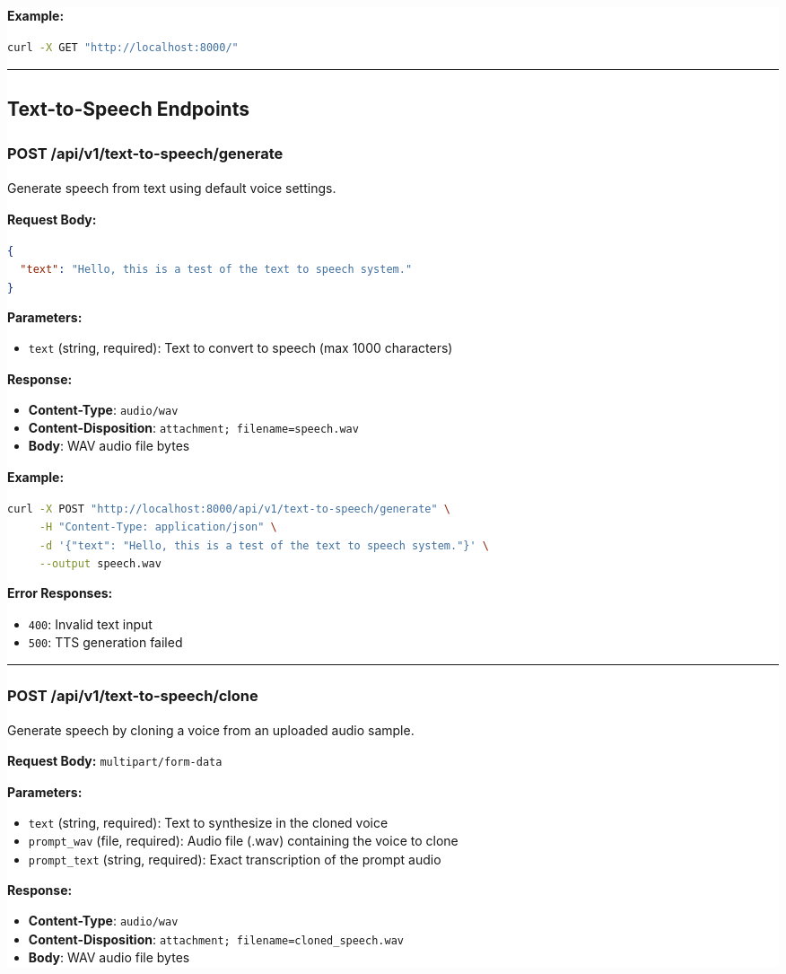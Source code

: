 **Example:**
```bash
curl -X GET "http://localhost:8000/"
```

---

## Text-to-Speech Endpoints

### POST /api/v1/text-to-speech/generate

Generate speech from text using default voice settings.

**Request Body:**
```json
{
  "text": "Hello, this is a test of the text to speech system."
}
```

**Parameters:**
- `text` (string, required): Text to convert to speech (max 1000 characters)

**Response:**
- **Content-Type**: `audio/wav`
- **Content-Disposition**: `attachment; filename=speech.wav`
- **Body**: WAV audio file bytes

**Example:**
```bash
curl -X POST "http://localhost:8000/api/v1/text-to-speech/generate" \
     -H "Content-Type: application/json" \
     -d '{"text": "Hello, this is a test of the text to speech system."}' \
     --output speech.wav
```

**Error Responses:**
- `400`: Invalid text input
- `500`: TTS generation failed

---

### POST /api/v1/text-to-speech/clone

Generate speech by cloning a voice from an uploaded audio sample.

**Request Body:** `multipart/form-data`

**Parameters:**
- `text` (string, required): Text to synthesize in the cloned voice
- `prompt_wav` (file, required): Audio file (.wav) containing the voice to clone
- `prompt_text` (string, required): Exact transcription of the prompt audio

**Response:**
- **Content-Type**: `audio/wav`
- **Content-Disposition**: `attachment; filename=cloned_speech.wav`
- **Body**: WAV audio file bytes
